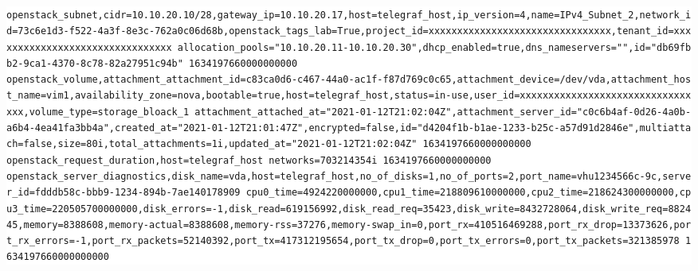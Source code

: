 ```text
openstack_subnet,cidr=10.10.20.10/28,gateway_ip=10.10.20.17,host=telegraf_host,ip_version=4,name=IPv4_Subnet_2,network_id=73c6e1d3-f522-4a3f-8e3c-762a0c06d68b,openstack_tags_lab=True,project_id=xxxxxxxxxxxxxxxxxxxxxxxxxxxxxxxx,tenant_id=xxxxxxxxxxxxxxxxxxxxxxxxxxxxxxxx allocation_pools="10.10.20.11-10.10.20.30",dhcp_enabled=true,dns_nameservers="",id="db69fbb2-9ca1-4370-8c78-82a27951c94b" 1634197660000000000
openstack_volume,attachment_attachment_id=c83ca0d6-c467-44a0-ac1f-f87d769c0c65,attachment_device=/dev/vda,attachment_host_name=vim1,availability_zone=nova,bootable=true,host=telegraf_host,status=in-use,user_id=xxxxxxxxxxxxxxxxxxxxxxxxxxxxxxxxx,volume_type=storage_bloack_1 attachment_attached_at="2021-01-12T21:02:04Z",attachment_server_id="c0c6b4af-0d26-4a0b-a6b4-4ea41fa3bb4a",created_at="2021-01-12T21:01:47Z",encrypted=false,id="d4204f1b-b1ae-1233-b25c-a57d91d2846e",multiattach=false,size=80i,total_attachments=1i,updated_at="2021-01-12T21:02:04Z" 1634197660000000000
openstack_request_duration,host=telegraf_host networks=703214354i 1634197660000000000
openstack_server_diagnostics,disk_name=vda,host=telegraf_host,no_of_disks=1,no_of_ports=2,port_name=vhu1234566c-9c,server_id=fdddb58c-bbb9-1234-894b-7ae140178909 cpu0_time=4924220000000,cpu1_time=218809610000000,cpu2_time=218624300000000,cpu3_time=220505700000000,disk_errors=-1,disk_read=619156992,disk_read_req=35423,disk_write=8432728064,disk_write_req=882445,memory=8388608,memory-actual=8388608,memory-rss=37276,memory-swap_in=0,port_rx=410516469288,port_rx_drop=13373626,port_rx_errors=-1,port_rx_packets=52140392,port_tx=417312195654,port_tx_drop=0,port_tx_errors=0,port_tx_packets=321385978 1634197660000000000
```
